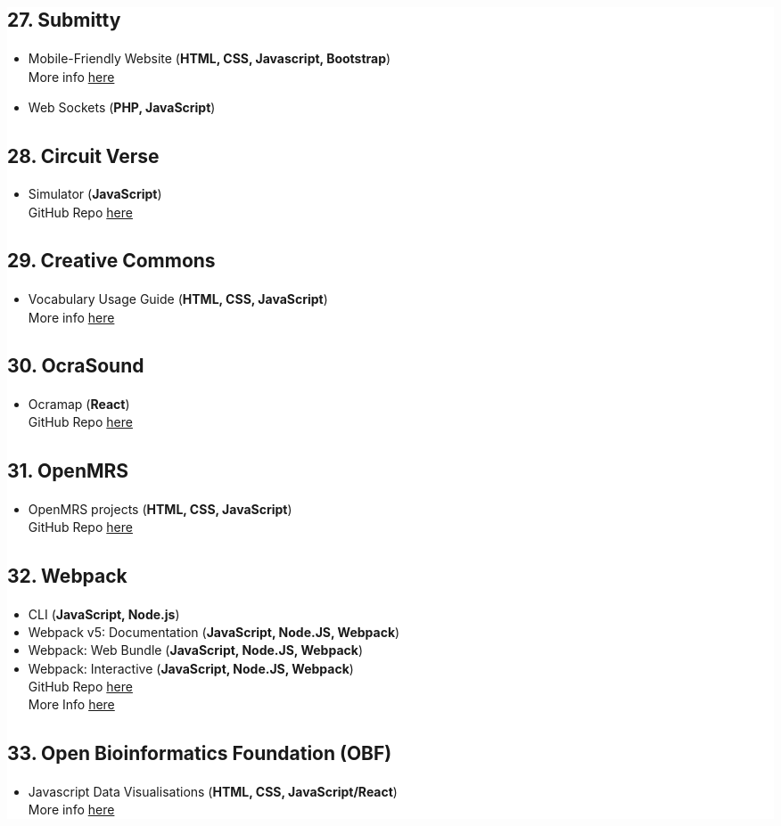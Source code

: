 ## 27. Submitty

- Mobile-Friendly Website (**HTML, CSS, Javascript, Bootstrap**)
  <br>
  More info [here](https://submitty.org/developer/project_ideas)

- Web Sockets (**PHP, JavaScript**)

## 28. Circuit Verse

- Simulator (**JavaScript**)
  <br>
  GitHub Repo [here](https://github.com/CircuitVerse/CircuitVerse)

## 29. Creative Commons

- Vocabulary Usage Guide (**HTML, CSS, JavaScript**)
  <br>
  More info [here](https://opensource.creativecommons.org/internships/project-ideas/#vocabulary-usage-guide)

## 30. OcraSound

- Ocramap (**React**)
  <br>
  GitHub Repo [here](https://github.com/orcasound/orcamap-react)

## 31. OpenMRS

- OpenMRS projects (**HTML, CSS, JavaScript**)
  <br>
  GitHub Repo [here](https://github.com/openmrs/openmrs-owa-sysadmin)

## 32. Webpack

- CLI (**JavaScript, Node.js**)
- Webpack v5: Documentation (**JavaScript, Node.JS, Webpack**)
- Webpack: Web Bundle (**JavaScript, Node.JS, Webpack**)
- Webpack: Interactive (**JavaScript, Node.JS, Webpack**)
  <br>
  GitHub Repo [here](https://github.com/webpack/webpack-cli/)
  <br>
  More Info [here](https://docs.google.com/document/d/14LlDCLM_l0AMGbHtylYOVGVsh0L3VPxpDHiSLRDqJ7o)

## 33. Open Bioinformatics Foundation (OBF)

- Javascript Data Visualisations (**HTML, CSS, JavaScript/React**)
  <br>
  More info [here](https://www.open-bio.org/events/gsoc/gsoc-project-ideas/)
